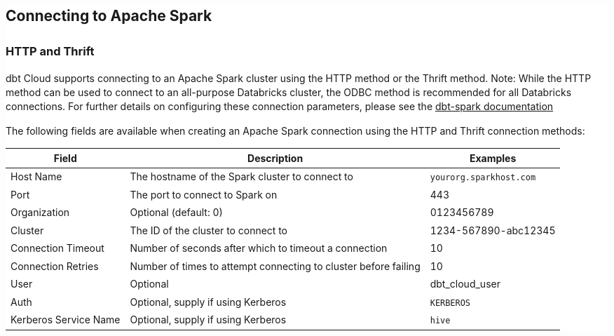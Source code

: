 ## Connecting to Apache Spark

### HTTP and Thrift

dbt Cloud supports connecting to an Apache Spark cluster using the HTTP method
or the Thrift method. Note: While the HTTP method can be used to connect to
an all-purpose Databricks cluster, the ODBC method is recommended for all
Databricks connections. For further details on configuring these connection
parameters, please see the [dbt-spark documentation](https://github.com/dbt-labs/dbt-spark#configuring-your-profile)

The following fields are available when creating an Apache Spark connection using the
HTTP and Thrift connection methods:

| Field | Description | Examples |
| ----- | ----------- | -------- |
| Host Name | The hostname of the Spark cluster to connect to | `yourorg.sparkhost.com` |
| Port | The port to connect to Spark on | 443 |
| Organization | Optional (default: 0) | 0123456789 |
| Cluster | The ID of the cluster to connect to | 1234-567890-abc12345 |
| Connection Timeout | Number of seconds after which to timeout a connection | 10 |
| Connection Retries | Number of times to attempt connecting to cluster before failing | 10 |
| User | Optional | dbt_cloud_user |
| Auth | Optional, supply if using Kerberos | `KERBEROS` |
| Kerberos Service Name | Optional, supply if using Kerberos | `hive` |

<Lightbox src="/img/docs/dbt-cloud/cloud-configuring-dbt-cloud/spark-connection.png" title="Configuring a Spark connection"/>
